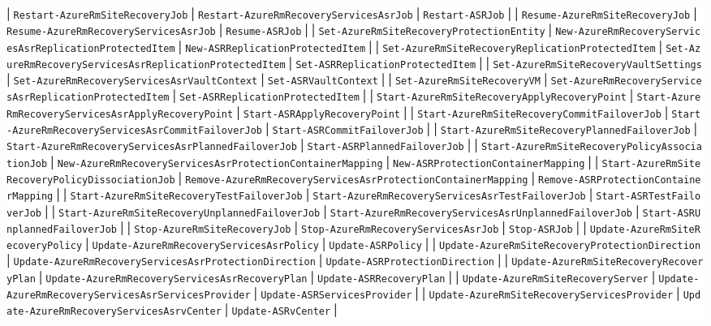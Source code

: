 | `Restart-AzureRmSiteRecoveryJob`                         | `Restart-AzureRmRecoveryServicesAsrJob`                          | `Restart-ASRJob`                         |
| `Resume-AzureRmSiteRecoveryJob`                          | `Resume-AzureRmRecoveryServicesAsrJob`                           | `Resume-ASRJob`                          |
| `Set-AzureRmSiteRecoveryProtectionEntity`                | `New-AzureRmRecoveryServicesAsrReplicationProtectedItem`         | `New-ASRReplicationProtectedItem`        |
| `Set-AzureRmSiteRecoveryReplicationProtectedItem`        | `Set-AzureRmRecoveryServicesAsrReplicationProtectedItem`         | `Set-ASRReplicationProtectedItem`        |
| `Set-AzureRmSiteRecoveryVaultSettings`                   | `Set-AzureRmRecoveryServicesAsrVaultContext`                     | `Set-ASRVaultContext`                    |
| `Set-AzureRmSiteRecoveryVM`                              | `Set-AzureRmRecoveryServicesAsrReplicationProtectedItem`         | `Set-ASRReplicationProtectedItem`        |
| `Start-AzureRmSiteRecoveryApplyRecoveryPoint`            | `Start-AzureRmRecoveryServicesAsrApplyRecoveryPoint`             | `Start-ASRApplyRecoveryPoint`            |
| `Start-AzureRmSiteRecoveryCommitFailoverJob`             | `Start-AzureRmRecoveryServicesAsrCommitFailoverJob`              | `Start-ASRCommitFailoverJob`             |
| `Start-AzureRmSiteRecoveryPlannedFailoverJob`            | `Start-AzureRmRecoveryServicesAsrPlannedFailoverJob`             | `Start-ASRPlannedFailoverJob`            |
| `Start-AzureRmSiteRecoveryPolicyAssociationJob`          | `New-AzureRmRecoveryServicesAsrProtectionContainerMapping`       | `New-ASRProtectionContainerMapping`      |
| `Start-AzureRmSiteRecoveryPolicyDissociationJob`         | `Remove-AzureRmRecoveryServicesAsrProtectionContainerMapping`    | `Remove-ASRProtectionContainerMapping`   |
| `Start-AzureRmSiteRecoveryTestFailoverJob`               | `Start-AzureRmRecoveryServicesAsrTestFailoverJob`                | `Start-ASRTestFailoverJob`               |
| `Start-AzureRmSiteRecoveryUnplannedFailoverJob`          | `Start-AzureRmRecoveryServicesAsrUnplannedFailoverJob`           | `Start-ASRUnplannedFailoverJob`          |
| `Stop-AzureRmSiteRecoveryJob`                            | `Stop-AzureRmRecoveryServicesAsrJob`                             | `Stop-ASRJob`                            |
| `Update-AzureRmSiteRecoveryPolicy`                       | `Update-AzureRmRecoveryServicesAsrPolicy`                        | `Update-ASRPolicy`                       |
| `Update-AzureRmSiteRecoveryProtectionDirection`          | `Update-AzureRmRecoveryServicesAsrProtectionDirection`           | `Update-ASRProtectionDirection`          |
| `Update-AzureRmSiteRecoveryRecoveryPlan`                 | `Update-AzureRmRecoveryServicesAsrRecoveryPlan`                  | `Update-ASRRecoveryPlan`                 |
| `Update-AzureRmSiteRecoveryServer`                       | `Update-AzureRmRecoveryServicesAsrServicesProvider`              | `Update-ASRServicesProvider`             |
| `Update-AzureRmSiteRecoveryServicesProvider`             | `Update-AzureRmRecoveryServicesAsrvCenter`                       | `Update-ASRvCenter`                      |
